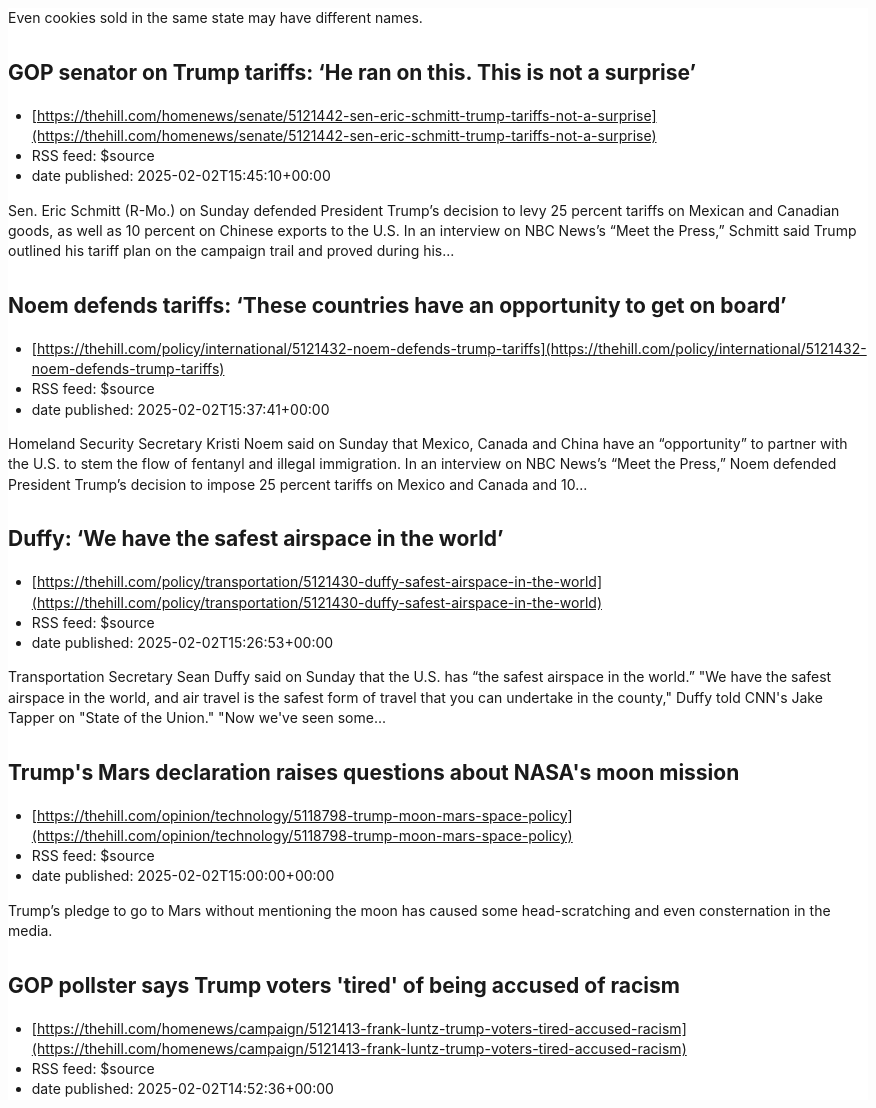 Even cookies sold in the same state may have different names.

## GOP senator on Trump tariffs: ‘He ran on this. This is not a surprise’
 - [https://thehill.com/homenews/senate/5121442-sen-eric-schmitt-trump-tariffs-not-a-surprise](https://thehill.com/homenews/senate/5121442-sen-eric-schmitt-trump-tariffs-not-a-surprise)
 - RSS feed: $source
 - date published: 2025-02-02T15:45:10+00:00

Sen. Eric Schmitt (R-Mo.) on Sunday defended President Trump’s decision to levy 25 percent tariffs on Mexican and Canadian goods, as well as 10 percent on Chinese exports to the U.S. In an interview on NBC News’s “Meet the Press,” Schmitt said Trump outlined his tariff plan on the campaign trail and proved during his...

## Noem defends tariffs: ‘These countries have an opportunity to get on board’
 - [https://thehill.com/policy/international/5121432-noem-defends-trump-tariffs](https://thehill.com/policy/international/5121432-noem-defends-trump-tariffs)
 - RSS feed: $source
 - date published: 2025-02-02T15:37:41+00:00

Homeland Security Secretary Kristi Noem said on Sunday that Mexico, Canada and China have an “opportunity” to partner with the U.S. to stem the flow of fentanyl and illegal immigration. In an interview on NBC News’s “Meet the Press,” Noem defended President Trump’s decision to impose 25 percent tariffs on Mexico and Canada and 10...

## Duffy: ‘We have the safest airspace in the world’
 - [https://thehill.com/policy/transportation/5121430-duffy-safest-airspace-in-the-world](https://thehill.com/policy/transportation/5121430-duffy-safest-airspace-in-the-world)
 - RSS feed: $source
 - date published: 2025-02-02T15:26:53+00:00

Transportation Secretary Sean Duffy said on Sunday that the U.S. has “the safest airspace in the world.” "We have the safest airspace in the world, and air travel is the safest form of travel that you can undertake in the county," Duffy told CNN's Jake Tapper on "State of the Union." "Now we've seen some...

## Trump's Mars declaration raises questions about NASA's moon mission
 - [https://thehill.com/opinion/technology/5118798-trump-moon-mars-space-policy](https://thehill.com/opinion/technology/5118798-trump-moon-mars-space-policy)
 - RSS feed: $source
 - date published: 2025-02-02T15:00:00+00:00

Trump’s pledge to go to Mars without mentioning the moon has caused some head-scratching and even consternation in the media.

## GOP pollster says Trump voters 'tired' of being accused of racism
 - [https://thehill.com/homenews/campaign/5121413-frank-luntz-trump-voters-tired-accused-racism](https://thehill.com/homenews/campaign/5121413-frank-luntz-trump-voters-tired-accused-racism)
 - RSS feed: $source
 - date published: 2025-02-02T14:52:36+00:00
